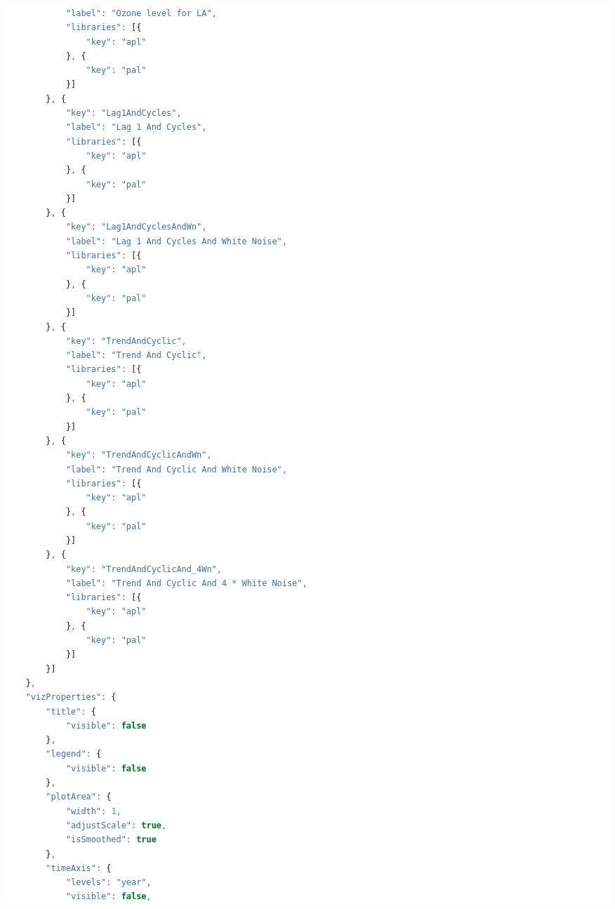 ```JavaScript
			"label": "Ozone level for LA",
			"libraries": [{
				"key": "apl"
			}, {
				"key": "pal"
			}]
		}, {
			"key": "Lag1AndCycles",
			"label": "Lag 1 And Cycles",
			"libraries": [{
				"key": "apl"
			}, {
				"key": "pal"
			}]
		}, {
			"key": "Lag1AndCyclesAndWn",
			"label": "Lag 1 And Cycles And White Noise",
			"libraries": [{
				"key": "apl"
			}, {
				"key": "pal"
			}]
		}, {
			"key": "TrendAndCyclic",
			"label": "Trend And Cyclic",
			"libraries": [{
				"key": "apl"
			}, {
				"key": "pal"
			}]
		}, {
			"key": "TrendAndCyclicAndWn",
			"label": "Trend And Cyclic And White Noise",
			"libraries": [{
				"key": "apl"
			}, {
				"key": "pal"
			}]
		}, {
			"key": "TrendAndCyclicAnd_4Wn",
			"label": "Trend And Cyclic And 4 * White Noise",
			"libraries": [{
				"key": "apl"
			}, {
				"key": "pal"
			}]
		}]
	},
	"vizProperties": {
		"title": {
			"visible": false
		},
		"legend": {
			"visible": false
		},
		"plotArea": {
			"width": 1,
			"adjustScale": true,
			"isSmoothed": true
		},
		"timeAxis": {
			"levels": "year",
			"visible": false,
```